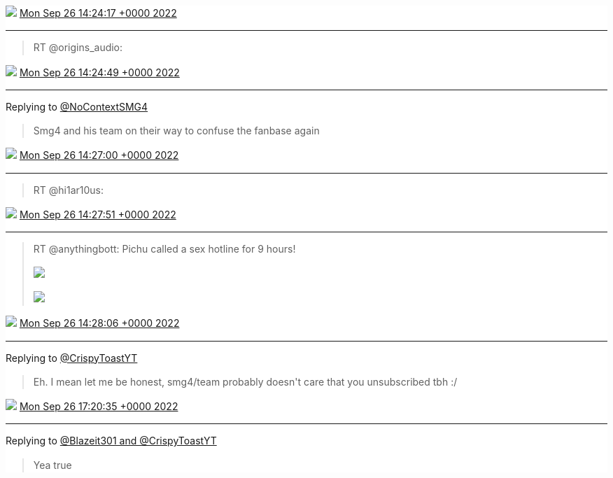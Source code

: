 <img src="../../media/tweet.ico" width="12" /> [Mon Sep 26 14:24:17 +0000 2022](https://twitter.com/ABFanboy06/status/1574404494623789056)

----

> RT @origins\_audio: 
> 
> <video controls><source src="../../media/1574404628678049792-B1uqSG6q6ptS_yXd.mp4">Your browser does not support the video tag.</video>

<img src="../../media/tweet.ico" width="12" /> [Mon Sep 26 14:24:49 +0000 2022](https://twitter.com/ABFanboy06/status/1574404628678049792)

----

Replying to [@NoContextSMG4](https://twitter.com/NoContextSMG4/status/1574246352392839168)

> Smg4 and his team on their way to confuse the fanbase again 
> 
> <video controls><source src="../../media/1574405179096633344-FdlpKXjWYAEJgpl.mp4">Your browser does not support the video tag.</video>

<img src="../../media/tweet.ico" width="12" /> [Mon Sep 26 14:27:00 +0000 2022](https://twitter.com/ABFanboy06/status/1574405179096633344)

----

> RT @hi1ar10us: 
> 
> <video controls><source src="../../media/1574405394818105344-fRgMPibakv4SHSlH.mp4">Your browser does not support the video tag.</video>

<img src="../../media/tweet.ico" width="12" /> [Mon Sep 26 14:27:51 +0000 2022](https://twitter.com/ABFanboy06/status/1574405394818105344)

----

> RT @anythingbott: Pichu called a sex hotline for 9 hours\! 
> 
> ![](../../media/1574405455010570240-Fdk-dn8UAAEN5e7.png)
> 
> ![](../../media/1574405455010570240-Fdk-dgvVIAAp--1.png)

<img src="../../media/tweet.ico" width="12" /> [Mon Sep 26 14:28:06 +0000 2022](https://twitter.com/ABFanboy06/status/1574405455010570240)

----

Replying to [@CrispyToastYT](https://twitter.com/@CrispyToastYT/status/1574081244840730624)

> Eh\. I mean let me be honest, smg4/team probably doesn't care that you unsubscribed tbh :/

<img src="../../media/tweet.ico" width="12" /> [Mon Sep 26 17:20:35 +0000 2022](https://twitter.com/ABFanboy06/status/1574448863708155904)

----

Replying to [@Blazeit301 and @CrispyToastYT](https://twitter.com/Blazeit301/status/1574450928085671937)

> Yea true
